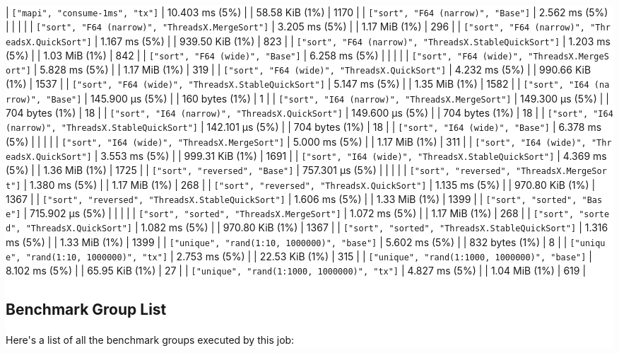 | `["mapi", "consume-1ms", "tx"]`                                      |  10.403 ms (5%) |           |  58.58 KiB (1%) |        1170 |
| `["sort", "F64 (narrow)", "Base"]`                                   |   2.562 ms (5%) |           |                 |             |
| `["sort", "F64 (narrow)", "ThreadsX.MergeSort"]`                     |   3.205 ms (5%) |           |   1.17 MiB (1%) |         296 |
| `["sort", "F64 (narrow)", "ThreadsX.QuickSort"]`                     |   1.167 ms (5%) |           | 939.50 KiB (1%) |         823 |
| `["sort", "F64 (narrow)", "ThreadsX.StableQuickSort"]`               |   1.203 ms (5%) |           |   1.03 MiB (1%) |         842 |
| `["sort", "F64 (wide)", "Base"]`                                     |   6.258 ms (5%) |           |                 |             |
| `["sort", "F64 (wide)", "ThreadsX.MergeSort"]`                       |   5.828 ms (5%) |           |   1.17 MiB (1%) |         319 |
| `["sort", "F64 (wide)", "ThreadsX.QuickSort"]`                       |   4.232 ms (5%) |           | 990.66 KiB (1%) |        1537 |
| `["sort", "F64 (wide)", "ThreadsX.StableQuickSort"]`                 |   5.147 ms (5%) |           |   1.35 MiB (1%) |        1582 |
| `["sort", "I64 (narrow)", "Base"]`                                   | 145.900 μs (5%) |           |  160 bytes (1%) |           1 |
| `["sort", "I64 (narrow)", "ThreadsX.MergeSort"]`                     | 149.300 μs (5%) |           |  704 bytes (1%) |          18 |
| `["sort", "I64 (narrow)", "ThreadsX.QuickSort"]`                     | 149.600 μs (5%) |           |  704 bytes (1%) |          18 |
| `["sort", "I64 (narrow)", "ThreadsX.StableQuickSort"]`               | 142.101 μs (5%) |           |  704 bytes (1%) |          18 |
| `["sort", "I64 (wide)", "Base"]`                                     |   6.378 ms (5%) |           |                 |             |
| `["sort", "I64 (wide)", "ThreadsX.MergeSort"]`                       |   5.000 ms (5%) |           |   1.17 MiB (1%) |         311 |
| `["sort", "I64 (wide)", "ThreadsX.QuickSort"]`                       |   3.553 ms (5%) |           | 999.31 KiB (1%) |        1691 |
| `["sort", "I64 (wide)", "ThreadsX.StableQuickSort"]`                 |   4.369 ms (5%) |           |   1.36 MiB (1%) |        1725 |
| `["sort", "reversed", "Base"]`                                       | 757.301 μs (5%) |           |                 |             |
| `["sort", "reversed", "ThreadsX.MergeSort"]`                         |   1.380 ms (5%) |           |   1.17 MiB (1%) |         268 |
| `["sort", "reversed", "ThreadsX.QuickSort"]`                         |   1.135 ms (5%) |           | 970.80 KiB (1%) |        1367 |
| `["sort", "reversed", "ThreadsX.StableQuickSort"]`                   |   1.606 ms (5%) |           |   1.33 MiB (1%) |        1399 |
| `["sort", "sorted", "Base"]`                                         | 715.902 μs (5%) |           |                 |             |
| `["sort", "sorted", "ThreadsX.MergeSort"]`                           |   1.072 ms (5%) |           |   1.17 MiB (1%) |         268 |
| `["sort", "sorted", "ThreadsX.QuickSort"]`                           |   1.082 ms (5%) |           | 970.80 KiB (1%) |        1367 |
| `["sort", "sorted", "ThreadsX.StableQuickSort"]`                     |   1.316 ms (5%) |           |   1.33 MiB (1%) |        1399 |
| `["unique", "rand(1:10, 1000000)", "base"]`                          |   5.602 ms (5%) |           |  832 bytes (1%) |           8 |
| `["unique", "rand(1:10, 1000000)", "tx"]`                            |   2.753 ms (5%) |           |  22.53 KiB (1%) |         315 |
| `["unique", "rand(1:1000, 1000000)", "base"]`                        |   8.102 ms (5%) |           |  65.95 KiB (1%) |          27 |
| `["unique", "rand(1:1000, 1000000)", "tx"]`                          |   4.827 ms (5%) |           |   1.04 MiB (1%) |         619 |

## Benchmark Group List
Here's a list of all the benchmark groups executed by this job:
